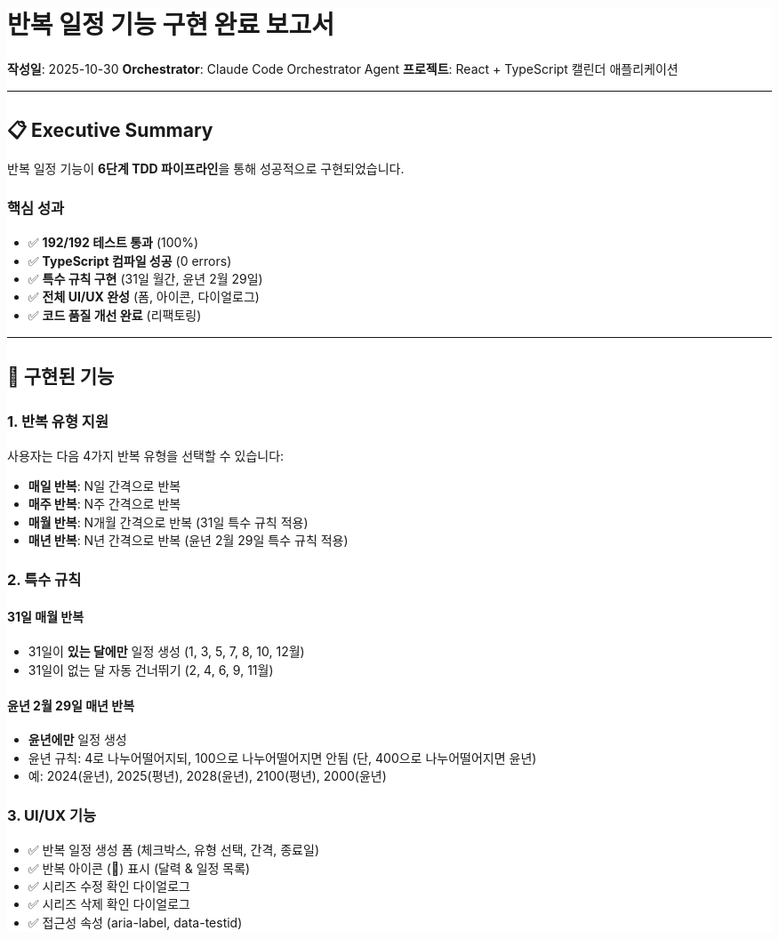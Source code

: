 # 반복 일정 기능 구현 완료 보고서

**작성일**: 2025-10-30
**Orchestrator**: Claude Code Orchestrator Agent
**프로젝트**: React + TypeScript 캘린더 애플리케이션

---

## 📋 Executive Summary

반복 일정 기능이 **6단계 TDD 파이프라인**을 통해 성공적으로 구현되었습니다.

### 핵심 성과

- ✅ **192/192 테스트 통과** (100%)
- ✅ **TypeScript 컴파일 성공** (0 errors)
- ✅ **특수 규칙 구현** (31일 월간, 윤년 2월 29일)
- ✅ **전체 UI/UX 완성** (폼, 아이콘, 다이얼로그)
- ✅ **코드 품질 개선 완료** (리팩토링)

---

## 🎯 구현된 기능

### 1. 반복 유형 지원

사용자는 다음 4가지 반복 유형을 선택할 수 있습니다:

- **매일 반복**: N일 간격으로 반복
- **매주 반복**: N주 간격으로 반복
- **매월 반복**: N개월 간격으로 반복 (31일 특수 규칙 적용)
- **매년 반복**: N년 간격으로 반복 (윤년 2월 29일 특수 규칙 적용)

### 2. 특수 규칙

#### 31일 매월 반복
- 31일이 **있는 달에만** 일정 생성 (1, 3, 5, 7, 8, 10, 12월)
- 31일이 없는 달 자동 건너뛰기 (2, 4, 6, 9, 11월)

#### 윤년 2월 29일 매년 반복
- **윤년에만** 일정 생성
- 윤년 규칙: 4로 나누어떨어지되, 100으로 나누어떨어지면 안됨 (단, 400으로 나누어떨어지면 윤년)
- 예: 2024(윤년), 2025(평년), 2028(윤년), 2100(평년), 2000(윤년)

### 3. UI/UX 기능

- ✅ 반복 일정 생성 폼 (체크박스, 유형 선택, 간격, 종료일)
- ✅ 반복 아이콘 (🔁) 표시 (달력 & 일정 목록)
- ✅ 시리즈 수정 확인 다이얼로그
- ✅ 시리즈 삭제 확인 다이얼로그
- ✅ 접근성 속성 (aria-label, data-testid)
